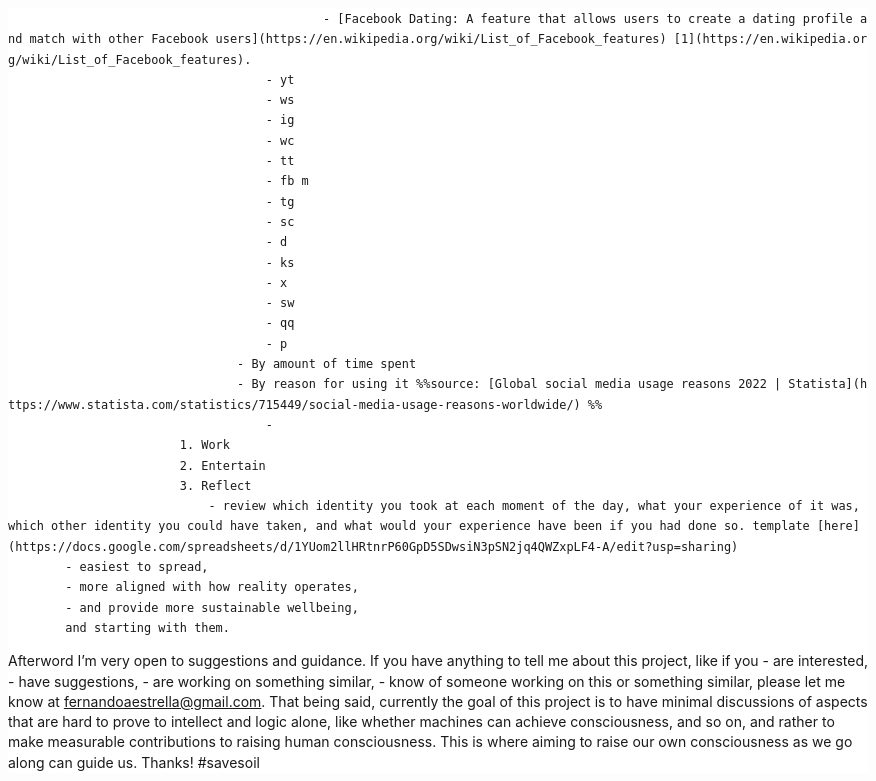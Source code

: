 												- [Facebook Dating: A feature that allows users to create a dating profile and match with other Facebook users](https://en.wikipedia.org/wiki/List_of_Facebook_features) [1](https://en.wikipedia.org/wiki/List_of_Facebook_features).
										- yt
										- ws
										- ig
										- wc
										- tt
										- fb m
										- tg
										- sc
										- d
										- ks
										- x
										- sw
										- qq
										- p
									- By amount of time spent
									- By reason for using it %%source: [Global social media usage reasons 2022 | Statista](https://www.statista.com/statistics/715449/social-media-usage-reasons-worldwide/) %%
										- 
							1. Work
							2. Entertain
							3. Reflect
								- review which identity you took at each moment of the day, what your experience of it was, which other identity you could have taken, and what would your experience have been if you had done so. template [here](https://docs.google.com/spreadsheets/d/1YUom2llHRtnrP60GpD5SDwsiN3pSN2jq4QWZxpLF4-A/edit?usp=sharing)
			- easiest to spread, 
			- more aligned with how reality operates,
			- and provide more sustainable wellbeing, 
			and starting with them.

Afterword
	I’m very open to suggestions and guidance.
	If you have anything to tell me about this project, like if you
		- are interested, 
		- have suggestions, 
		- are working on something similar, 
		- know of someone working on this or something similar, 
	please let me know at fernandoaestrella@gmail.com.
	That being said, currently the goal of this project is to have minimal discussions of aspects that are hard to prove to intellect and logic alone, like whether machines can achieve consciousness, and so on, and rather to make measurable contributions to raising human consciousness. This is where aiming to raise our own consciousness as we go along can guide us.
	Thanks! 
	#savesoil